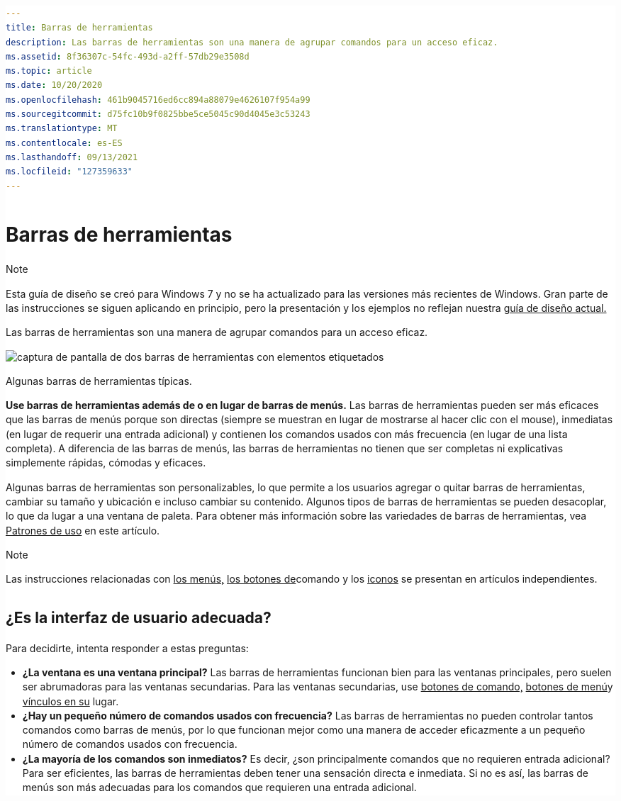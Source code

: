 ```yaml
---
title: Barras de herramientas
description: Las barras de herramientas son una manera de agrupar comandos para un acceso eficaz.
ms.assetid: 8f36307c-54fc-493d-a2ff-57db29e3508d
ms.topic: article
ms.date: 10/20/2020
ms.openlocfilehash: 461b9045716ed6cc894a88079e4626107f954a99
ms.sourcegitcommit: d75fc10b9f0825bbe5ce5045c90d4045e3c53243
ms.translationtype: MT
ms.contentlocale: es-ES
ms.lasthandoff: 09/13/2021
ms.locfileid: "127359633"
---
```

# <a name="toolbars"></a>Barras de herramientas

> [!NOTE]
> Esta guía de diseño se creó para Windows 7 y no se ha actualizado para las versiones más recientes de Windows. Gran parte de las instrucciones se siguen aplicando en principio, pero la presentación y los ejemplos no reflejan nuestra [guía de diseño actual.](/windows/uwp/design/)

Las barras de herramientas son una manera de agrupar comandos para un acceso eficaz.

![captura de pantalla de dos barras de herramientas con elementos etiquetados ](images/cmd-toolbars-image1.png)

Algunas barras de herramientas típicas.

**Use barras de herramientas además de o en lugar de barras de menús.** Las barras de herramientas pueden ser más eficaces que las barras de menús porque son directas (siempre se muestran en lugar de mostrarse al hacer clic con el mouse), inmediatas (en lugar de requerir una entrada adicional) y contienen los comandos usados con más frecuencia (en lugar de una lista completa). A diferencia de las barras de menús, las barras de herramientas no tienen que ser completas ni explicativas simplemente rápidas, cómodas y eficaces.

Algunas barras de herramientas son personalizables, lo que permite a los usuarios agregar o quitar barras de herramientas, cambiar su tamaño y ubicación e incluso cambiar su contenido. Algunos tipos de barras de herramientas se pueden desacoplar, lo que da lugar a una ventana de paleta. Para obtener más información sobre las variedades de barras de herramientas, vea [Patrones de uso](#usage-patterns) en este artículo.

> [!Note]  
> Las instrucciones relacionadas con [los menús,](cmd-menus.md) [los botones de](ctrl-command-buttons.md)comando y los [iconos](vis-icons.md) se presentan en artículos independientes.

 

## <a name="is-this-the-right-user-interface"></a>¿Es la interfaz de usuario adecuada?

Para decidirte, intenta responder a estas preguntas:

-   **¿La ventana es una ventana principal?** Las barras de herramientas funcionan bien para las ventanas principales, pero suelen ser abrumadoras para las ventanas secundarias. Para las ventanas secundarias, use [botones de comando,](ctrl-command-buttons.md) [botones de menú](ctrl-command-buttons.md)y [vínculos en su](ctrl-command-links.md) lugar.
-   **¿Hay un pequeño número de comandos usados con frecuencia?** Las barras de herramientas no pueden controlar tantos comandos como barras de menús, por lo que funcionan mejor como una manera de acceder eficazmente a un pequeño número de comandos usados con frecuencia.
-   **¿La mayoría de los comandos son inmediatos?** Es decir, ¿son principalmente comandos que no requieren entrada adicional? Para ser eficientes, las barras de herramientas deben tener una sensación directa e inmediata. Si no es así, las barras de menús son más adecuadas para los comandos que requieren una entrada adicional.
